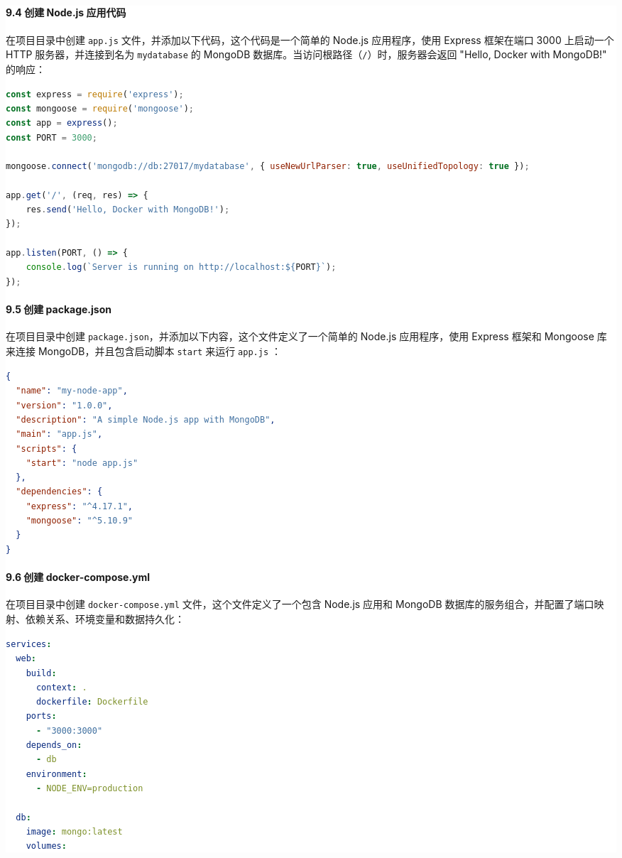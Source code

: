 

#### 9.4 创建 Node.js 应用代码

在项目目录中创建 `app.js` 文件，并添加以下代码，这个代码是一个简单的 Node.js 应用程序，使用 Express 框架在端口 3000 上启动一个 HTTP 服务器，并连接到名为 `mydatabase` 的 MongoDB 数据库。当访问根路径（`/`）时，服务器会返回 "Hello, Docker with MongoDB!" 的响应：

```javascript
const express = require('express');
const mongoose = require('mongoose');
const app = express();
const PORT = 3000;

mongoose.connect('mongodb://db:27017/mydatabase', { useNewUrlParser: true, useUnifiedTopology: true });

app.get('/', (req, res) => {
    res.send('Hello, Docker with MongoDB!');
});

app.listen(PORT, () => {
    console.log(`Server is running on http://localhost:${PORT}`);
});
```



#### 9.5 创建 package.json

在项目目录中创建 `package.json`，并添加以下内容，这个文件定义了一个简单的 Node.js 应用程序，使用 Express 框架和 Mongoose 库来连接 MongoDB，并且包含启动脚本 `start` 来运行 `app.js` ：

```json
{
  "name": "my-node-app",
  "version": "1.0.0",
  "description": "A simple Node.js app with MongoDB",
  "main": "app.js",
  "scripts": {
    "start": "node app.js"
  },
  "dependencies": {
    "express": "^4.17.1",
    "mongoose": "^5.10.9"
  }
}
```



#### 9.6 创建 docker-compose.yml

在项目目录中创建 `docker-compose.yml` 文件，这个文件定义了一个包含 Node.js 应用和 MongoDB 数据库的服务组合，并配置了端口映射、依赖关系、环境变量和数据持久化：

```yaml
services:
  web:
    build:
      context: .
      dockerfile: Dockerfile
    ports:
      - "3000:3000"
    depends_on:
      - db
    environment:
      - NODE_ENV=production

  db:
    image: mongo:latest
    volumes:
```